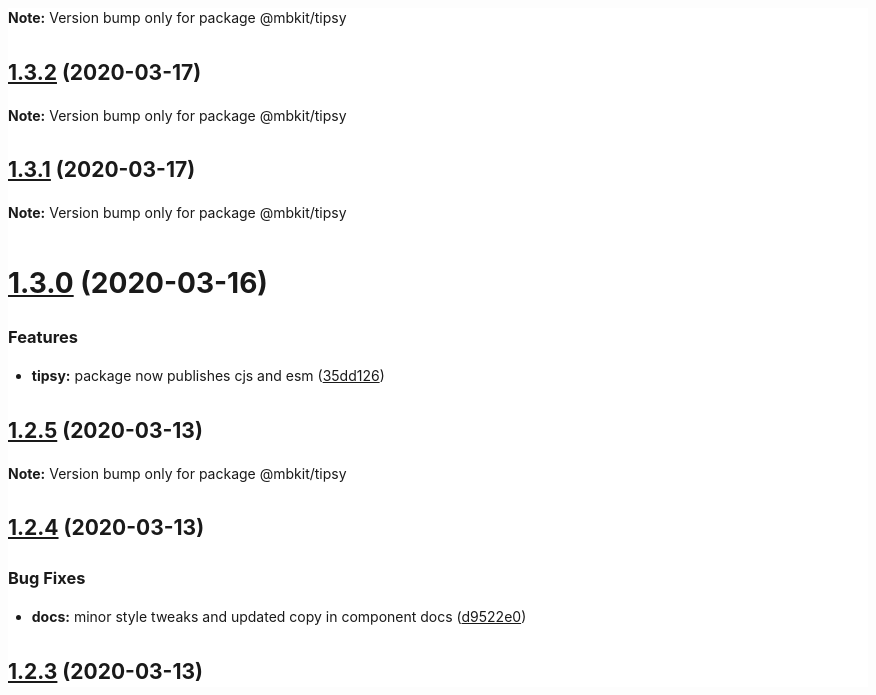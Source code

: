 **Note:** Version bump only for package @mbkit/tipsy





## [1.3.2](https://github.com/mindbody/mbkit/compare/@mbkit/tipsy@1.3.1...@mbkit/tipsy@1.3.2) (2020-03-17)

**Note:** Version bump only for package @mbkit/tipsy





## [1.3.1](https://github.com/mindbody/design-system/compare/@mbkit/tipsy@1.3.0...@mbkit/tipsy@1.3.1) (2020-03-17)

**Note:** Version bump only for package @mbkit/tipsy





# [1.3.0](https://github.com/mindbody/design-system/compare/@mbkit/tipsy@1.2.5...@mbkit/tipsy@1.3.0) (2020-03-16)


### Features

* **tipsy:** package now publishes cjs and esm ([35dd126](https://github.com/mindbody/design-system/commit/35dd1262ad218fcf8e72c0467aff8e1923230517))





## [1.2.5](https://github.com/mindbody/design-system/compare/@mbkit/tipsy@1.2.4...@mbkit/tipsy@1.2.5) (2020-03-13)

**Note:** Version bump only for package @mbkit/tipsy





## [1.2.4](https://github.com/mindbody/design-system/compare/@mbkit/tipsy@1.2.3...@mbkit/tipsy@1.2.4) (2020-03-13)


### Bug Fixes

* **docs:** minor style tweaks and updated copy in component docs ([d9522e0](https://github.com/mindbody/design-system/commit/d9522e0f1470800e3103793208e24a84739a5888))





## [1.2.3](https://github.com/mindbody/design-system/compare/@mbkit/tipsy@1.2.2...@mbkit/tipsy@1.2.3) (2020-03-13)
